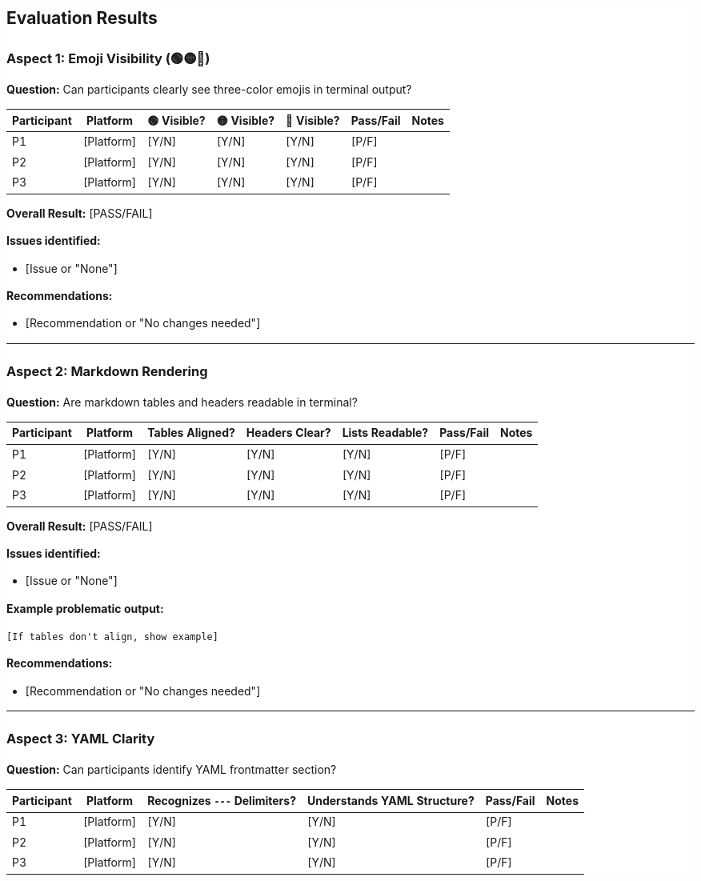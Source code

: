 ## Evaluation Results

### Aspect 1: Emoji Visibility (🟢🟡🔴)

**Question:** Can participants clearly see three-color emojis in terminal output?

| Participant | Platform | 🟢 Visible? | 🟡 Visible? | 🔴 Visible? | Pass/Fail | Notes |
|-------------|----------|-----------|-----------|-----------|-----------|-------|
| P1 | [Platform] | [Y/N] | [Y/N] | [Y/N] | [P/F] | |
| P2 | [Platform] | [Y/N] | [Y/N] | [Y/N] | [P/F] | |
| P3 | [Platform] | [Y/N] | [Y/N] | [Y/N] | [P/F] | |

**Overall Result:** [PASS/FAIL]

**Issues identified:**
- [Issue or "None"]

**Recommendations:**
- [Recommendation or "No changes needed"]

---

### Aspect 2: Markdown Rendering

**Question:** Are markdown tables and headers readable in terminal?

| Participant | Platform | Tables Aligned? | Headers Clear? | Lists Readable? | Pass/Fail | Notes |
|-------------|----------|----------------|---------------|----------------|-----------|-------|
| P1 | [Platform] | [Y/N] | [Y/N] | [Y/N] | [P/F] | |
| P2 | [Platform] | [Y/N] | [Y/N] | [Y/N] | [P/F] | |
| P3 | [Platform] | [Y/N] | [Y/N] | [Y/N] | [P/F] | |

**Overall Result:** [PASS/FAIL]

**Issues identified:**
- [Issue or "None"]

**Example problematic output:**
```
[If tables don't align, show example]
```

**Recommendations:**
- [Recommendation or "No changes needed"]

---

### Aspect 3: YAML Clarity

**Question:** Can participants identify YAML frontmatter section?

| Participant | Platform | Recognizes `---` Delimiters? | Understands YAML Structure? | Pass/Fail | Notes |
|-------------|----------|---------------------------|---------------------------|-----------|-------|
| P1 | [Platform] | [Y/N] | [Y/N] | [P/F] | |
| P2 | [Platform] | [Y/N] | [Y/N] | [P/F] | |
| P3 | [Platform] | [Y/N] | [Y/N] | [P/F] | |

